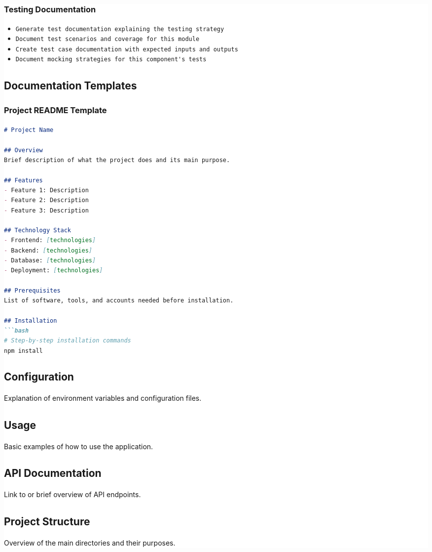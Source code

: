 ### Testing Documentation

- `Generate test documentation explaining the testing strategy`
- `Document test scenarios and coverage for this module`
- `Create test case documentation with expected inputs and outputs`
- `Document mocking strategies for this component's tests`

## Documentation Templates

### Project README Template

```markdown
# Project Name

## Overview
Brief description of what the project does and its main purpose.

## Features
- Feature 1: Description
- Feature 2: Description
- Feature 3: Description

## Technology Stack
- Frontend: [technologies]
- Backend: [technologies]
- Database: [technologies]
- Deployment: [technologies]

## Prerequisites
List of software, tools, and accounts needed before installation.

## Installation
```bash
# Step-by-step installation commands
npm install
```

## Configuration
Explanation of environment variables and configuration files.

## Usage
Basic examples of how to use the application.

## API Documentation
Link to or brief overview of API endpoints.

## Project Structure
Overview of the main directories and their purposes.
